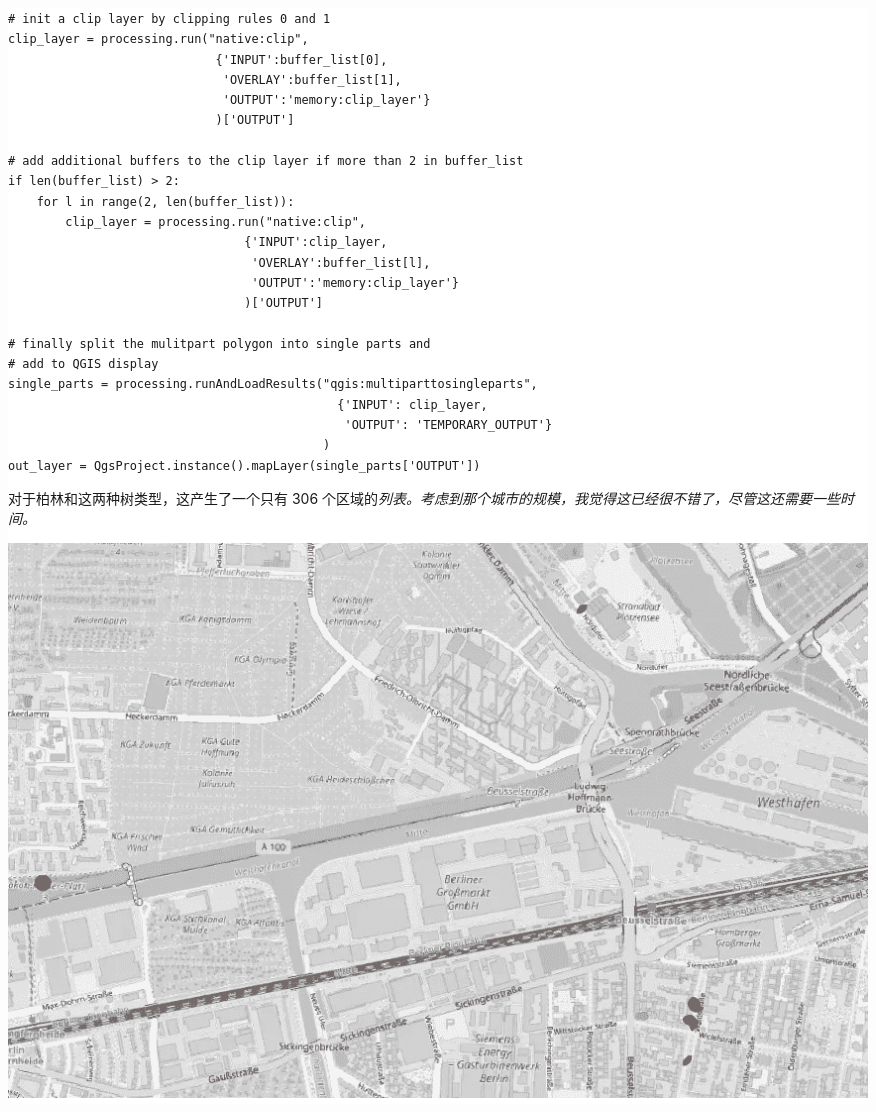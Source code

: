 ```
# init a clip layer by clipping rules 0 and 1
clip_layer = processing.run("native:clip", 
                             {'INPUT':buffer_list[0],
                              'OVERLAY':buffer_list[1],
                              'OUTPUT':'memory:clip_layer'}
                             )['OUTPUT']

# add additional buffers to the clip layer if more than 2 in buffer_list
if len(buffer_list) > 2:
    for l in range(2, len(buffer_list)):
        clip_layer = processing.run("native:clip", 
                                 {'INPUT':clip_layer,
                                  'OVERLAY':buffer_list[l],
                                  'OUTPUT':'memory:clip_layer'}
                                 )['OUTPUT']

# finally split the mulitpart polygon into single parts and 
# add to QGIS display
single_parts = processing.runAndLoadResults("qgis:multiparttosingleparts",
                                              {'INPUT': clip_layer, 
                                               'OUTPUT': 'TEMPORARY_OUTPUT'}
                                            )
out_layer = QgsProject.instance().mapLayer(single_parts['OUTPUT']) 
```

对于柏林和这两种树类型，这产生了一个只有 306 个区域的*列表。考虑到那个城市的规模，我觉得这已经很不错了，尽管这还需要一些时间。*

![](img/0c28e7ffb2b270365989ef7943a33028.png)
